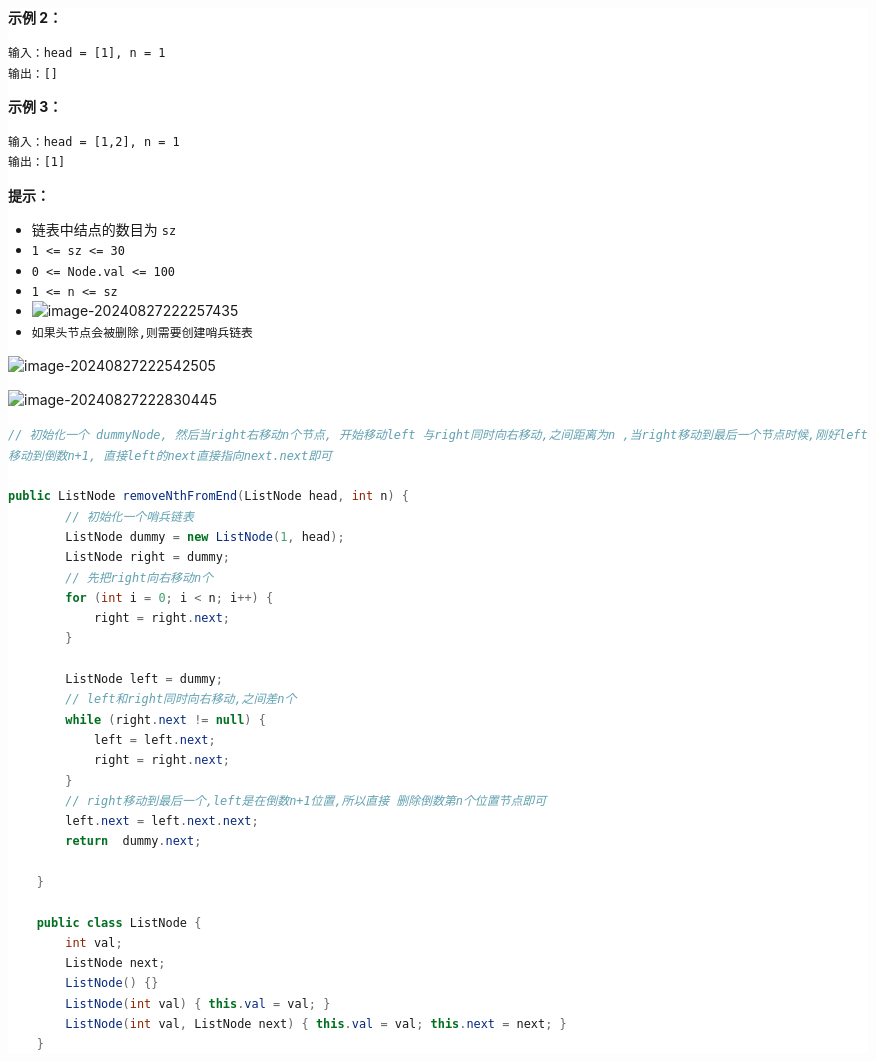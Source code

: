 **示例 2：**

```
输入：head = [1], n = 1
输出：[]
```

**示例 3：**

```
输入：head = [1,2], n = 1
输出：[1]
```

 

**提示：**

- 链表中结点的数目为 `sz`
- `1 <= sz <= 30`
- `0 <= Node.val <= 100`
- `1 <= n <= sz`
- ![image-20240827222257435](https://gitee.com/TrueNewBee/typora/raw/master/image-20240827222257435.png)
- ``如果头节点会被删除,则需要创建哨兵链表``

![image-20240827222542505](https://gitee.com/TrueNewBee/typora/raw/master/image-20240827222542505.png)

![image-20240827222830445](https://gitee.com/TrueNewBee/typora/raw/master/image-20240827222830445.png)



```java
// 初始化一个 dummyNode, 然后当right右移动n个节点, 开始移动left 与right同时向右移动,之间距离为n ,当right移动到最后一个节点时候,刚好left移动到倒数n+1, 直接left的next直接指向next.next即可

public ListNode removeNthFromEnd(ListNode head, int n) {
        // 初始化一个哨兵链表
        ListNode dummy = new ListNode(1, head);
        ListNode right = dummy;
        // 先把right向右移动n个
        for (int i = 0; i < n; i++) {
            right = right.next;
        }

        ListNode left = dummy;
        // left和right同时向右移动,之间差n个
        while (right.next != null) {
            left = left.next;
            right = right.next;
        }
        // right移动到最后一个,left是在倒数n+1位置,所以直接 删除倒数第n个位置节点即可
        left.next = left.next.next;
        return  dummy.next;

    }

    public class ListNode {
        int val;
        ListNode next;
        ListNode() {}
        ListNode(int val) { this.val = val; }
        ListNode(int val, ListNode next) { this.val = val; this.next = next; }
    }
```
